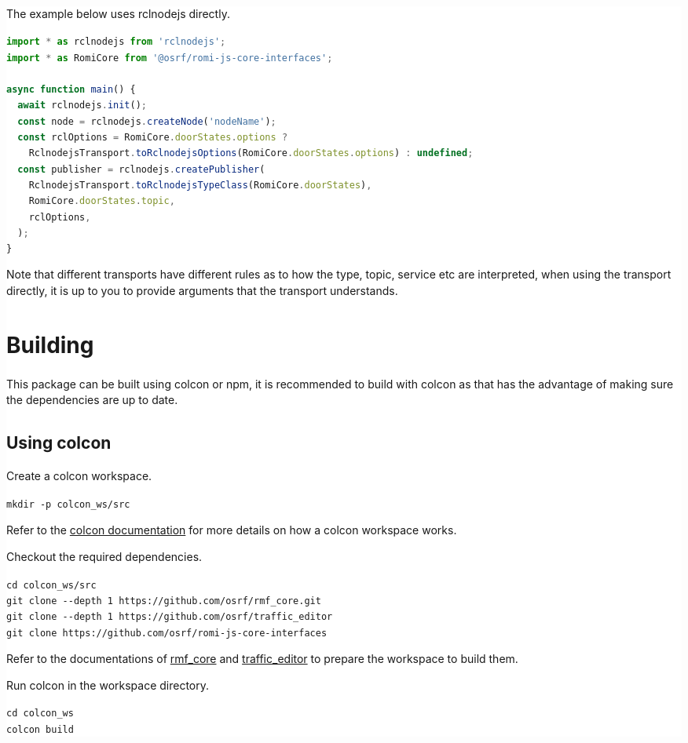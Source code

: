 The example below uses rclnodejs directly.

```ts
import * as rclnodejs from 'rclnodejs';
import * as RomiCore from '@osrf/romi-js-core-interfaces';

async function main() {
  await rclnodejs.init();
  const node = rclnodejs.createNode('nodeName');
  const rclOptions = RomiCore.doorStates.options ?
    RclnodejsTransport.toRclnodejsOptions(RomiCore.doorStates.options) : undefined;
  const publisher = rclnodejs.createPublisher(
    RclnodejsTransport.toRclnodejsTypeClass(RomiCore.doorStates),
    RomiCore.doorStates.topic,
    rclOptions,
  );
}
```

Note that different transports have different rules as to how the type, topic, service etc are
interpreted, when using the transport directly, it is up to you to provide arguments that the
transport understands.

# Building

This package can be built using colcon or npm, it is recommended to build with colcon as that has
the advantage of making sure the dependencies are up to date.

## Using colcon

Create a colcon workspace.
```
mkdir -p colcon_ws/src
```
Refer to the [colcon documentation](https://colcon.readthedocs.io/en/released/) for more details on
how a colcon workspace works.

Checkout the required dependencies.
```
cd colcon_ws/src
git clone --depth 1 https://github.com/osrf/rmf_core.git
git clone --depth 1 https://github.com/osrf/traffic_editor
git clone https://github.com/osrf/romi-js-core-interfaces
```

Refer to the documentations of [rmf_core](https://github.com/osrf/rmf_core#Installation) and
[traffic_editor](https://github.com/osrf/traffic_editor#Installation) to prepare the workspace to
build them.

Run colcon in the workspace directory.
```
cd colcon_ws
colcon build
```
